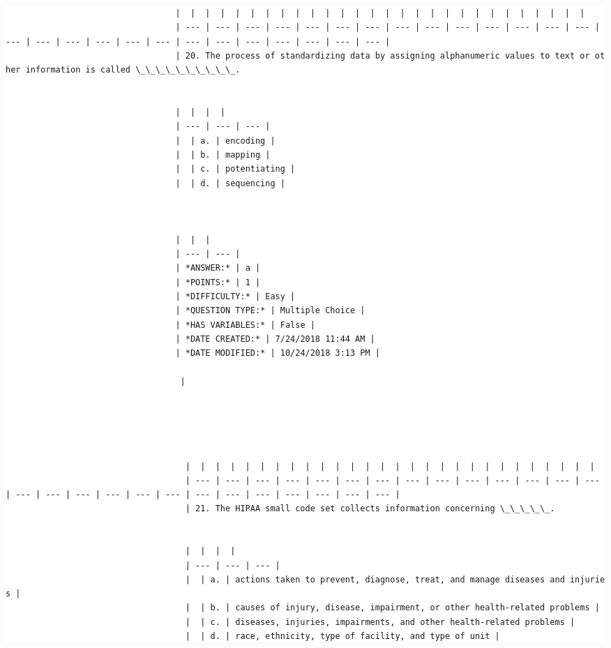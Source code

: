 



                                      |  |  |  |  |  |  |  |  |  |  |  |  |  |  |  |  |  |  |  |  |  |  |  |  |  |  |  |
                                      | --- | --- | --- | --- | --- | --- | --- | --- | --- | --- | --- | --- | --- | --- | --- | --- | --- | --- | --- | --- | --- | --- | --- | --- | --- | --- | --- |
                                      | 20. The process of standardizing data by assigning alphanumeric values to text or other information is called \_\_\_\_\_\_\_\_\_\_.


                                      |  |  |  |
                                      | --- | --- | --- |
                                      |  | a. | encoding |
                                      |  | b. | mapping |
                                      |  | c. | potentiating |
                                      |  | d. | sequencing |



                                      |  |  |
                                      | --- | --- |
                                      | *ANSWER:* | a |
                                      | *POINTS:* | 1 |
                                      | *DIFFICULTY:* | Easy |
                                      | *QUESTION TYPE:* | Multiple Choice |
                                      | *HAS VARIABLES:* | False |
                                      | *DATE CREATED:* | 7/24/2018 11:44 AM |
                                      | *DATE MODIFIED:* | 10/24/2018 3:13 PM |

                                       |





                                        |  |  |  |  |  |  |  |  |  |  |  |  |  |  |  |  |  |  |  |  |  |  |  |  |  |  |  |
                                        | --- | --- | --- | --- | --- | --- | --- | --- | --- | --- | --- | --- | --- | --- | --- | --- | --- | --- | --- | --- | --- | --- | --- | --- | --- | --- | --- |
                                        | 21. The HIPAA small code set collects information concerning \_\_\_\_\_.


                                        |  |  |  |
                                        | --- | --- | --- |
                                        |  | a. | actions taken to prevent, diagnose, treat, and manage diseases and injuries |
                                        |  | b. | causes of injury, disease, impairment, or other health-related problems |
                                        |  | c. | diseases, injuries, impairments, and other health-related problems |
                                        |  | d. | race, ethnicity, type of facility, and type of unit |


